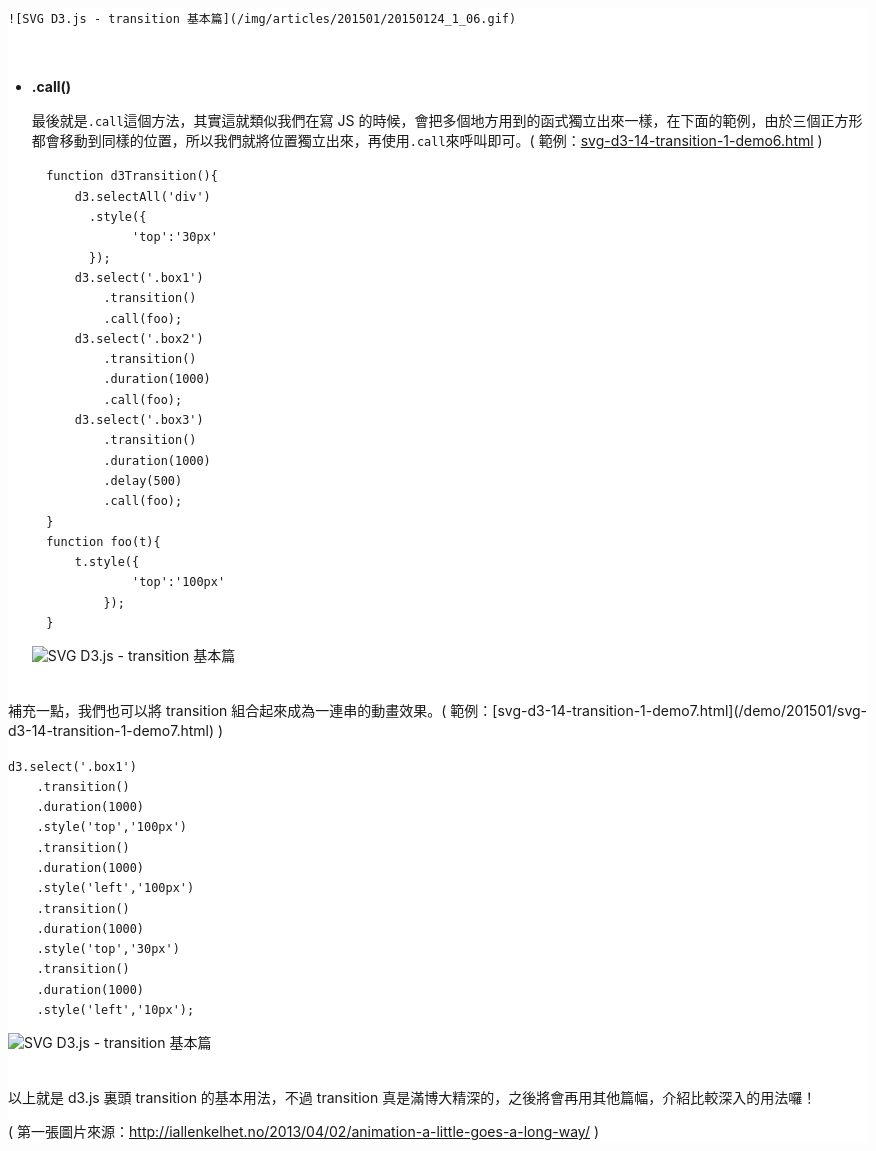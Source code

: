 	![SVG D3.js - transition 基本篇](/img/articles/201501/20150124_1_06.gif)


<br/>

- **.call()**

	最後就是`.call`這個方法，其實這就類似我們在寫 JS 的時候，會把多個地方用到的函式獨立出來一樣，在下面的範例，由於三個正方形都會移動到同樣的位置，所以我們就將位置獨立出來，再使用`.call`來呼叫即可。( 範例：[svg-d3-14-transition-1-demo6.html](/demo/201501/svg-d3-14-transition-1-demo6.html) )
	
		function d3Transition(){
			d3.selectAll('div')
			  .style({
					'top':'30px'
			  });
			d3.select('.box1')
				.transition()
				.call(foo);
			d3.select('.box2')
				.transition()
				.duration(1000)
				.call(foo);
			d3.select('.box3')
				.transition()
				.duration(1000)
				.delay(500)
				.call(foo);
		}
		function foo(t){
			t.style({
					'top':'100px'
				});
		}
	
	![SVG D3.js - transition 基本篇](/img/articles/201501/20150124_1_03.gif)

<br/>
補充一點，我們也可以將 transition 組合起來成為一連串的動畫效果。( 範例：[svg-d3-14-transition-1-demo7.html](/demo/201501/svg-d3-14-transition-1-demo7.html) )

	d3.select('.box1')
		.transition()
		.duration(1000)
		.style('top','100px')
		.transition()
		.duration(1000)
		.style('left','100px')
		.transition()
		.duration(1000)
		.style('top','30px')
		.transition()
		.duration(1000)
		.style('left','10px');

![SVG D3.js - transition 基本篇](/img/articles/201501/20150124_1_07.gif)

<br/>
以上就是 d3.js 裏頭 transition 的基本用法，不過 transition 真是滿博大精深的，之後將會再用其他篇幅，介紹比較深入的用法囉！

( 第一張圖片來源：http://iallenkelhet.no/2013/04/02/animation-a-little-goes-a-long-way/ )


